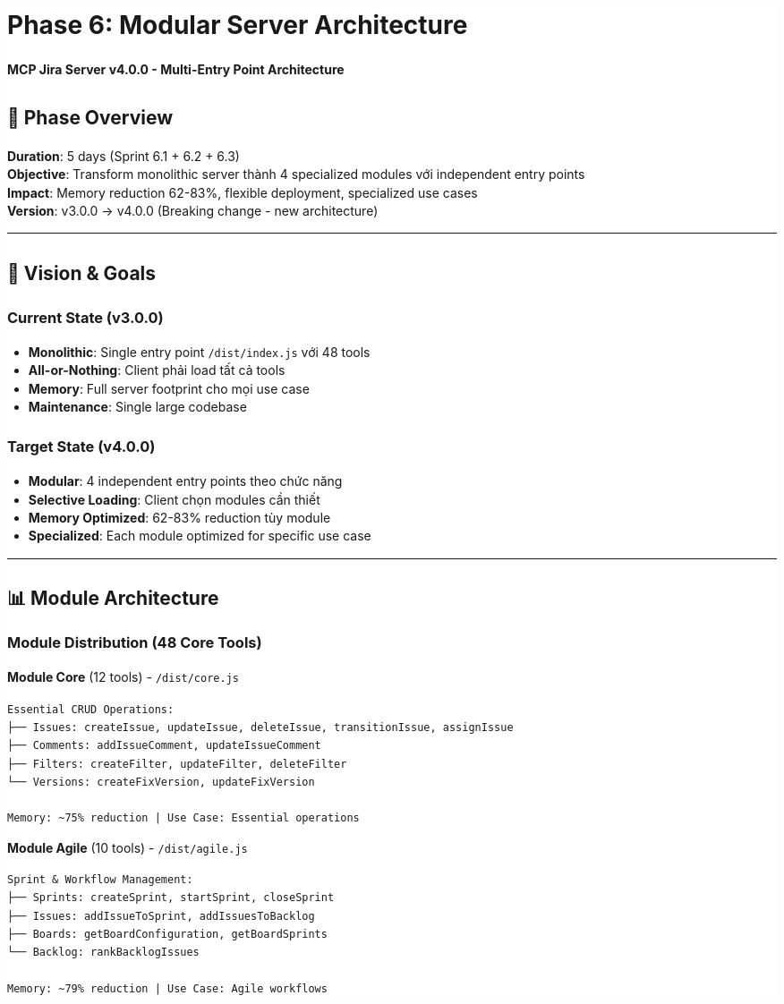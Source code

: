 # Phase 6: Modular Server Architecture
**MCP Jira Server v4.0.0 - Multi-Entry Point Architecture**

## 🎯 Phase Overview

**Duration**: 5 days (Sprint 6.1 + 6.2 + 6.3)  
**Objective**: Transform monolithic server thành 4 specialized modules với independent entry points  
**Impact**: Memory reduction 62-83%, flexible deployment, specialized use cases  
**Version**: v3.0.0 → v4.0.0 (Breaking change - new architecture)

---

## 🚀 Vision & Goals

### Current State (v3.0.0)
- **Monolithic**: Single entry point `/dist/index.js` với 48 tools
- **All-or-Nothing**: Client phải load tất cả tools
- **Memory**: Full server footprint cho mọi use case
- **Maintenance**: Single large codebase

### Target State (v4.0.0)
- **Modular**: 4 independent entry points theo chức năng
- **Selective Loading**: Client chọn modules cần thiết
- **Memory Optimized**: 62-83% reduction tùy module
- **Specialized**: Each module optimized for specific use case

---

## 📊 Module Architecture

### Module Distribution (48 Core Tools)

**Module Core** (12 tools) - `/dist/core.js`
```
Essential CRUD Operations:
├── Issues: createIssue, updateIssue, deleteIssue, transitionIssue, assignIssue
├── Comments: addIssueComment, updateIssueComment  
├── Filters: createFilter, updateFilter, deleteFilter
└── Versions: createFixVersion, updateFixVersion

Memory: ~75% reduction | Use Case: Essential operations
```

**Module Agile** (10 tools) - `/dist/agile.js`
```
Sprint & Workflow Management:
├── Sprints: createSprint, startSprint, closeSprint
├── Issues: addIssueToSprint, addIssuesToBacklog
├── Boards: getBoardConfiguration, getBoardSprints  
└── Backlog: rankBacklogIssues

Memory: ~79% reduction | Use Case: Agile workflows
```
